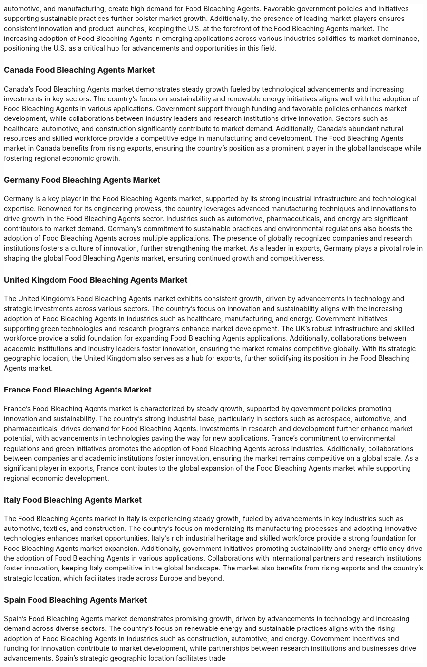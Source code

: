 automotive, and manufacturing, create high demand for Food Bleaching Agents. Favorable government policies and initiatives supporting sustainable practices further bolster market growth. Additionally, the presence of leading market players ensures consistent innovation and product launches, keeping the U.S. at the forefront of the Food Bleaching Agents market. The increasing adoption of Food Bleaching Agents in emerging applications across various industries solidifies its market dominance, positioning the U.S. as a critical hub for advancements and opportunities in this field.</p><h3>Canada Food Bleaching Agents Market</h3><p>Canada&rsquo;s Food Bleaching Agents market demonstrates steady growth fueled by technological advancements and increasing investments in key sectors. The country&rsquo;s focus on sustainability and renewable energy initiatives aligns well with the adoption of Food Bleaching Agents in various applications. Government support through funding and favorable policies enhances market development, while collaborations between industry leaders and research institutions drive innovation. Sectors such as healthcare, automotive, and construction significantly contribute to market demand. Additionally, Canada&rsquo;s abundant natural resources and skilled workforce provide a competitive edge in manufacturing and development. The Food Bleaching Agents market in Canada benefits from rising exports, ensuring the country&rsquo;s position as a prominent player in the global landscape while fostering regional economic growth.</p><h3>Germany Food Bleaching Agents Market</h3><p>Germany is a key player in the Food Bleaching Agents market, supported by its strong industrial infrastructure and technological expertise. Renowned for its engineering prowess, the country leverages advanced manufacturing techniques and innovations to drive growth in the Food Bleaching Agents sector. Industries such as automotive, pharmaceuticals, and energy are significant contributors to market demand. Germany&rsquo;s commitment to sustainable practices and environmental regulations also boosts the adoption of Food Bleaching Agents across multiple applications. The presence of globally recognized companies and research institutions fosters a culture of innovation, further strengthening the market. As a leader in exports, Germany plays a pivotal role in shaping the global Food Bleaching Agents market, ensuring continued growth and competitiveness.</p><h3>United Kingdom Food Bleaching Agents Market</h3><p>The United Kingdom&rsquo;s Food Bleaching Agents market exhibits consistent growth, driven by advancements in technology and strategic investments across various sectors. The country&rsquo;s focus on innovation and sustainability aligns with the increasing adoption of Food Bleaching Agents in industries such as healthcare, manufacturing, and energy. Government initiatives supporting green technologies and research programs enhance market development. The UK&rsquo;s robust infrastructure and skilled workforce provide a solid foundation for expanding Food Bleaching Agents applications. Additionally, collaborations between academic institutions and industry leaders foster innovation, ensuring the market remains competitive globally. With its strategic geographic location, the United Kingdom also serves as a hub for exports, further solidifying its position in the Food Bleaching Agents market.</p><h3>France Food Bleaching Agents Market</h3><p>France&rsquo;s Food Bleaching Agents market is characterized by steady growth, supported by government policies promoting innovation and sustainability. The country&rsquo;s strong industrial base, particularly in sectors such as aerospace, automotive, and pharmaceuticals, drives demand for Food Bleaching Agents. Investments in research and development further enhance market potential, with advancements in technologies paving the way for new applications. France&rsquo;s commitment to environmental regulations and green initiatives promotes the adoption of Food Bleaching Agents across industries. Additionally, collaborations between companies and academic institutions foster innovation, ensuring the market remains competitive on a global scale. As a significant player in exports, France contributes to the global expansion of the Food Bleaching Agents market while supporting regional economic development.</p><h3>Italy Food Bleaching Agents Market</h3><p>The Food Bleaching Agents market in Italy is experiencing steady growth, fueled by advancements in key industries such as automotive, textiles, and construction. The country&rsquo;s focus on modernizing its manufacturing processes and adopting innovative technologies enhances market opportunities. Italy&rsquo;s rich industrial heritage and skilled workforce provide a strong foundation for Food Bleaching Agents market expansion. Additionally, government initiatives promoting sustainability and energy efficiency drive the adoption of Food Bleaching Agents in various applications. Collaborations with international partners and research institutions foster innovation, keeping Italy competitive in the global landscape. The market also benefits from rising exports and the country&rsquo;s strategic location, which facilitates trade across Europe and beyond.</p><h3>Spain Food Bleaching Agents Market</h3><p>Spain&rsquo;s Food Bleaching Agents market demonstrates promising growth, driven by advancements in technology and increasing demand across diverse sectors. The country&rsquo;s focus on renewable energy and sustainable practices aligns with the rising adoption of Food Bleaching Agents in industries such as construction, automotive, and energy. Government incentives and funding for innovation contribute to market development, while partnerships between research institutions and businesses drive advancements. Spain&rsquo;s strategic geographic location facilitates trade